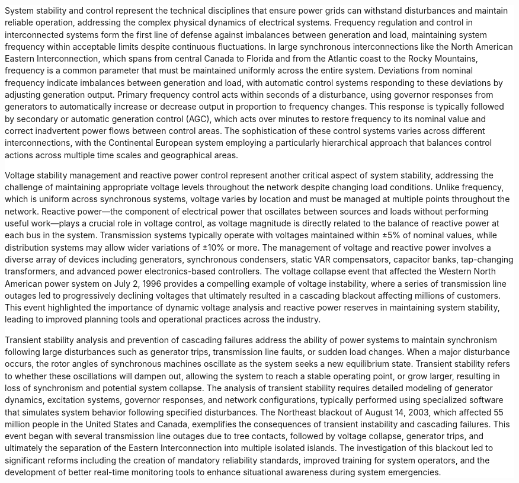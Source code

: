 System stability and control represent the technical disciplines that ensure power grids can withstand disturbances and maintain reliable operation, addressing the complex physical dynamics of electrical systems. Frequency regulation and control in interconnected systems form the first line of defense against imbalances between generation and load, maintaining system frequency within acceptable limits despite continuous fluctuations. In large synchronous interconnections like the North American Eastern Interconnection, which spans from central Canada to Florida and from the Atlantic coast to the Rocky Mountains, frequency is a common parameter that must be maintained uniformly across the entire system. Deviations from nominal frequency indicate imbalances between generation and load, with automatic control systems responding to these deviations by adjusting generation output. Primary frequency control acts within seconds of a disturbance, using governor responses from generators to automatically increase or decrease output in proportion to frequency changes. This response is typically followed by secondary or automatic generation control (AGC), which acts over minutes to restore frequency to its nominal value and correct inadvertent power flows between control areas. The sophistication of these control systems varies across different interconnections, with the Continental European system employing a particularly hierarchical approach that balances control actions across multiple time scales and geographical areas.

Voltage stability management and reactive power control represent another critical aspect of system stability, addressing the challenge of maintaining appropriate voltage levels throughout the network despite changing load conditions. Unlike frequency, which is uniform across synchronous systems, voltage varies by location and must be managed at multiple points throughout the network. Reactive power—the component of electrical power that oscillates between sources and loads without performing useful work—plays a crucial role in voltage control, as voltage magnitude is directly related to the balance of reactive power at each bus in the system. Transmission systems typically operate with voltages maintained within ±5% of nominal values, while distribution systems may allow wider variations of ±10% or more. The management of voltage and reactive power involves a diverse array of devices including generators, synchronous condensers, static VAR compensators, capacitor banks, tap-changing transformers, and advanced power electronics-based controllers. The voltage collapse event that affected the Western North American power system on July 2, 1996 provides a compelling example of voltage instability, where a series of transmission line outages led to progressively declining voltages that ultimately resulted in a cascading blackout affecting millions of customers. This event highlighted the importance of dynamic voltage analysis and reactive power reserves in maintaining system stability, leading to improved planning tools and operational practices across the industry.

Transient stability analysis and prevention of cascading failures address the ability of power systems to maintain synchronism following large disturbances such as generator trips, transmission line faults, or sudden load changes. When a major disturbance occurs, the rotor angles of synchronous machines oscillate as the system seeks a new equilibrium state. Transient stability refers to whether these oscillations will dampen out, allowing the system to reach a stable operating point, or grow larger, resulting in loss of synchronism and potential system collapse. The analysis of transient stability requires detailed modeling of generator dynamics, excitation systems, governor responses, and network configurations, typically performed using specialized software that simulates system behavior following specified disturbances. The Northeast blackout of August 14, 2003, which affected 55 million people in the United States and Canada, exemplifies the consequences of transient instability and cascading failures. This event began with several transmission line outages due to tree contacts, followed by voltage collapse, generator trips, and ultimately the separation of the Eastern Interconnection into multiple isolated islands. The investigation of this blackout led to significant reforms including the creation of mandatory reliability standards, improved training for system operators, and the development of better real-time monitoring tools to enhance situational awareness during system emergencies.
